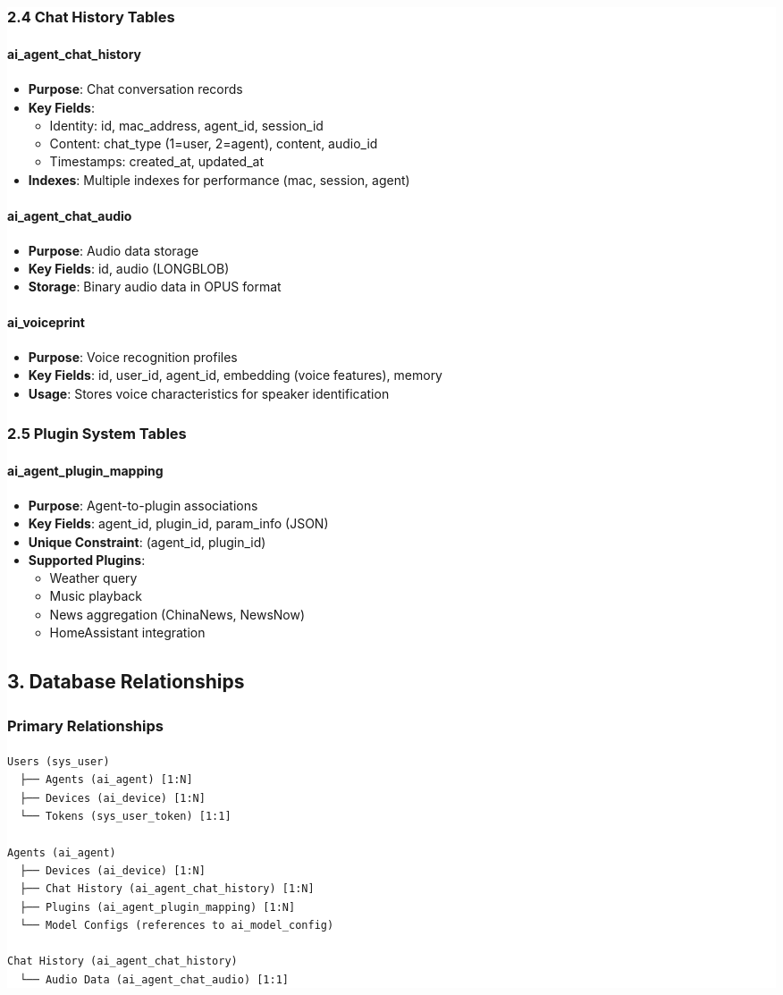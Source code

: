 ### 2.4 Chat History Tables

#### ai_agent_chat_history
- **Purpose**: Chat conversation records
- **Key Fields**: 
  - Identity: id, mac_address, agent_id, session_id
  - Content: chat_type (1=user, 2=agent), content, audio_id
  - Timestamps: created_at, updated_at
- **Indexes**: Multiple indexes for performance (mac, session, agent)

#### ai_agent_chat_audio
- **Purpose**: Audio data storage
- **Key Fields**: id, audio (LONGBLOB)
- **Storage**: Binary audio data in OPUS format

#### ai_voiceprint
- **Purpose**: Voice recognition profiles
- **Key Fields**: id, user_id, agent_id, embedding (voice features), memory
- **Usage**: Stores voice characteristics for speaker identification

### 2.5 Plugin System Tables

#### ai_agent_plugin_mapping
- **Purpose**: Agent-to-plugin associations
- **Key Fields**: agent_id, plugin_id, param_info (JSON)
- **Unique Constraint**: (agent_id, plugin_id)
- **Supported Plugins**:
  - Weather query
  - Music playback
  - News aggregation (ChinaNews, NewsNow)
  - HomeAssistant integration

## 3. Database Relationships

### Primary Relationships
```
Users (sys_user)
  ├── Agents (ai_agent) [1:N]
  ├── Devices (ai_device) [1:N]
  └── Tokens (sys_user_token) [1:1]

Agents (ai_agent)
  ├── Devices (ai_device) [1:N]
  ├── Chat History (ai_agent_chat_history) [1:N]
  ├── Plugins (ai_agent_plugin_mapping) [1:N]
  └── Model Configs (references to ai_model_config)

Chat History (ai_agent_chat_history)
  └── Audio Data (ai_agent_chat_audio) [1:1]
```
